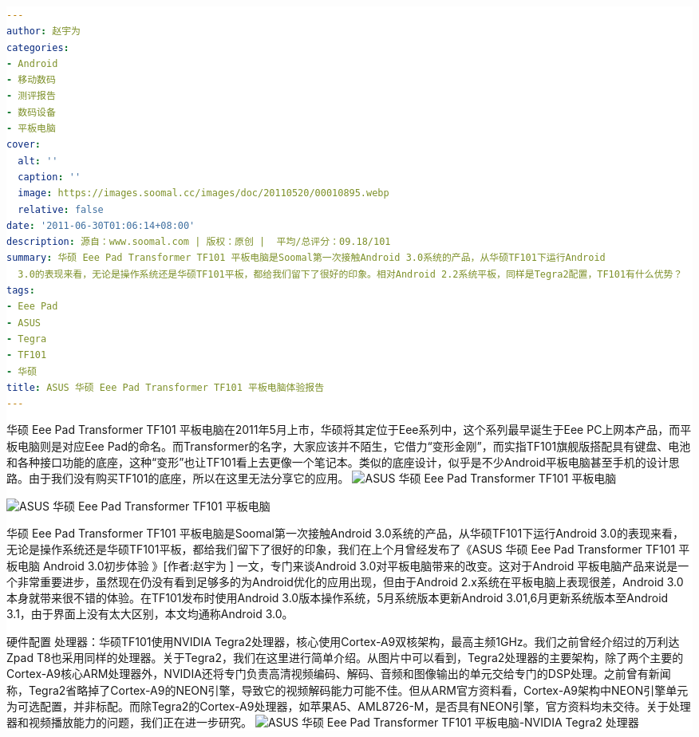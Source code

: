 ```yaml
---
author: 赵宇为
categories:
- Android
- 移动数码
- 测评报告
- 数码设备
- 平板电脑
cover:
  alt: ''
  caption: ''
  image: https://images.soomal.cc/images/doc/20110520/00010895.webp
  relative: false
date: '2011-06-30T01:06:14+08:00'
description: 源自：www.soomal.com | 版权：原创 |  平均/总评分：09.18/101
summary: 华硕 Eee Pad Transformer TF101 平板电脑是Soomal第一次接触Android 3.0系统的产品，从华硕TF101下运行Android
  3.0的表现来看，无论是操作系统还是华硕TF101平板，都给我们留下了很好的印象。相对Android 2.2系统平板，同样是Tegra2配置，TF101有什么优势？
tags:
- Eee Pad
- ASUS
- Tegra
- TF101
- 华硕
title: ASUS 华硕 Eee Pad Transformer TF101 平板电脑体验报告
---
```


华硕 Eee Pad Transformer TF101 平板电脑在2011年5月上市，华硕将其定位于Eee系列中，这个系列最早诞生于Eee PC上网本产品，而平板电脑则是对应Eee Pad的命名。而Transformer的名字，大家应该并不陌生，它借力“变形金刚”，而实指TF101旗舰版搭配具有键盘、电池和各种接口功能的底座，这种“变形”也让TF101看上去更像一个笔记本。类似的底座设计，似乎是不少Android平板电脑甚至手机的设计思路。由于我们没有购买TF101的底座，所以在这里无法分享它的应用。
![ASUS 华硕 Eee Pad Transformer TF101 平板电脑](https://images.soomal.cc/images/doc/20110520/00010894.webp)




![ASUS 华硕 Eee Pad Transformer TF101 平板电脑](https://images.soomal.cc/images/doc/20110520/00010895.webp)




华硕 Eee Pad Transformer TF101 平板电脑是Soomal第一次接触Android 3.0系统的产品，从华硕TF101下运行Android 3.0的表现来看，无论是操作系统还是华硕TF101平板，都给我们留下了很好的印象，我们在上个月曾经发布了《ASUS 华硕 Eee Pad Transformer TF101 平板电脑 Android 3.0初步体验 》[作者:赵宇为 ]
一文，专门来谈Android 3.0对平板电脑带来的改变。这对于Android 平板电脑产品来说是一个非常重要进步，虽然现在仍没有看到足够多的为Android优化的应用出现，但由于Android 2.x系统在平板电脑上表现很差，Android 3.0本身就带来很不错的体验。在TF101发布时使用Android 3.0版本操作系统，5月系统版本更新Android 3.01,6月更新系统版本至Android 3.1，由于界面上没有太大区别，本文均通称Android 3.0。

硬件配置
处理器：华硕TF101使用NVIDIA Tegra2处理器，核心使用Cortex-A9双核架构，最高主频1GHz。我们之前曾经介绍过的万利达Zpad T8也采用同样的处理器。关于Tegra2，我们在这里进行简单介绍。从图片中可以看到，Tegra2处理器的主要架构，除了两个主要的Cortex-A9核心ARM处理器外，NVIDIA还将专门负责高清视频编码、解码、音频和图像输出的单元交给专门的DSP处理。之前曾有新闻称，Tegra2省略掉了Cortex-A9的NEON引擎，导致它的视频解码能力可能不佳。但从ARM官方资料看，Cortex-A9架构中NEON引擎单元为可选配置，并非标配。而除Tegra2的Cortex-A9处理器，如苹果A5、AML8726-M，是否具有NEON引擎，官方资料均未交待。关于处理器和视频播放能力的问题，我们正在进一步研究。
![ASUS 华硕 Eee Pad Transformer TF101 平板电脑-NVIDIA Tegra2 处理器](https://images.soomal.cc/images/doc/20110520/00010915.webp)
